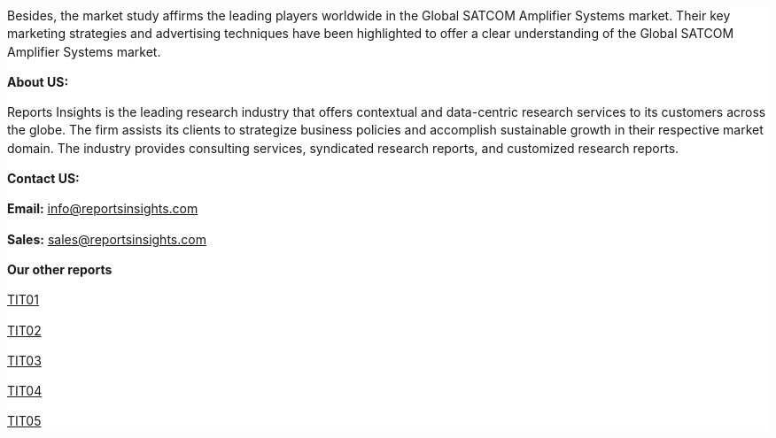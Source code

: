 Besides, the market study affirms the leading players worldwide in the Global SATCOM Amplifier Systems market. Their key marketing strategies and advertising techniques have been highlighted to offer a clear understanding of the Global SATCOM Amplifier Systems market.

<strong><strong>About US</strong>:</strong>

Reports Insights is the leading research industry that offers contextual and data-centric research services to its customers across the globe. The firm assists its clients to strategize business policies and accomplish sustainable growth in their respective market domain. The industry provides consulting services, syndicated research reports, and customized research reports.

<strong>Contact US:</strong>

<p class=><b>Email:</b> <a href=mailto:info@reportsinsights.com>info@reportsinsights.com</a></p>
<p class=><b>Sales:</b> <a href=mailto:sales@reportsinsights.com>sales@reportsinsights.com</a></p>

<strong>Our other reports</strong>

<a href=LIN01>TIT01</a>

<a href=LIN02>TIT02</a>

<a href=LIN03>TIT03</a>

<a href=LIN04>TIT04</a>

<a href=LIN05>TIT05</a>
